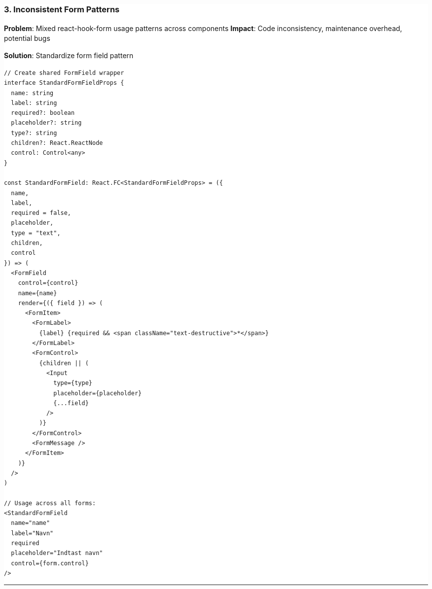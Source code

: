 ### 3. **Inconsistent Form Patterns**

**Problem**: Mixed react-hook-form usage patterns across components
**Impact**: Code inconsistency, maintenance overhead, potential bugs

**Solution**: Standardize form field pattern

```tsx
// Create shared FormField wrapper
interface StandardFormFieldProps {
  name: string
  label: string
  required?: boolean
  placeholder?: string
  type?: string
  children?: React.ReactNode
  control: Control<any>
}

const StandardFormField: React.FC<StandardFormFieldProps> = ({
  name,
  label,
  required = false,
  placeholder,
  type = "text",
  children,
  control
}) => (
  <FormField
    control={control}
    name={name}
    render={({ field }) => (
      <FormItem>
        <FormLabel>
          {label} {required && <span className="text-destructive">*</span>}
        </FormLabel>
        <FormControl>
          {children || (
            <Input 
              type={type}
              placeholder={placeholder}
              {...field} 
            />
          )}
        </FormControl>
        <FormMessage />
      </FormItem>
    )}
  />
)

// Usage across all forms:
<StandardFormField
  name="name"
  label="Navn"
  required
  placeholder="Indtast navn"
  control={form.control}
/>
```

---